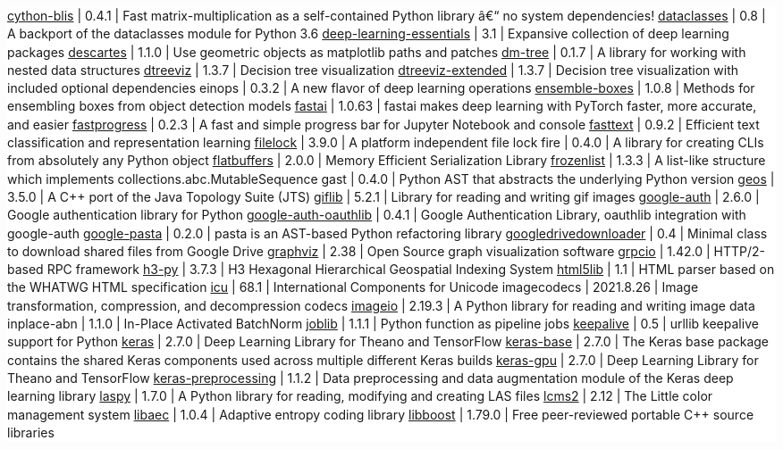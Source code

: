 [cython-blis](http://github.com/explosion/cython-blis) | 0.4.1 | Fast matrix-multiplication as a self-contained Python library â€“ no system dependencies!
[dataclasses](https://github.com/ericvsmith/dataclasses://github.com/ericvsmith/dataclasses/) | 0.8 | A backport of the dataclasses module for Python 3.6
[deep-learning-essentials](https://github.com/esri/deep-learning-frameworks) | 3.1 | Expansive collection of deep learning packages
[descartes](http://bitbucket.org/sgillies/descartes/) | 1.1.0 | Use geometric objects as matplotlib paths and patches
[dm-tree](https://tree.readthedocs.io) | 0.1.7 | A library for working with nested data structures
[dtreeviz](https://github.com/parrt/dtreeviz) | 1.3.7 | Decision tree visualization
[dtreeviz-extended](https://github.com/parrt/dtreeviz) | 1.3.7 | Decision tree visualization with included optional dependencies
einops | 0.3.2 | A new flavor of deep learning operations
[ensemble-boxes](https://github.com/ZFTurbo/Weighted-Boxes-Fusion) | 1.0.8 | Methods for ensembling boxes from object detection models
[fastai](https://github.com/fastai/fastai) | 1.0.63 | fastai makes deep learning with PyTorch faster, more accurate, and easier
[fastprogress](https://github.com/fastai/fastprogress) | 0.2.3 | A fast and simple progress bar for Jupyter Notebook and console
[fasttext](https://fasttext.cc/) | 0.9.2 | Efficient text classification and representation learning
[filelock](https://github.com/benediktschmitt/py-filelock) | 3.9.0 | A platform independent file lock
fire | 0.4.0 | A library for creating CLIs from absolutely any Python object
[flatbuffers](http://google.github.io/flatbuffers/) | 2.0.0 | Memory Efficient Serialization Library
[frozenlist](https://github.com/aio-libs/frozenlist) | 1.3.3 | A list-like structure which implements collections.abc.MutableSequence
gast | 0.4.0 | Python AST that abstracts the underlying Python version
[geos](http://trac.osgeo.org/geos/) | 3.5.0 | A C++ port of the Java Topology Suite (JTS)
[giflib](http://giflib.sourceforge.net) | 5.2.1 | Library for reading and writing gif images
[google-auth](https://github.com/googleapis/google-auth-library-python) | 2.6.0 | Google authentication library for Python
[google-auth-oauthlib](https://github.com/googleapis/google-auth-library-python-oauthlib) | 0.4.1 | Google Authentication Library, oauthlib integration with google-auth
[google-pasta](https://github.com/google/pasta) | 0.2.0 | pasta is an AST-based Python refactoring library
[googledrivedownloader](https://github.com/ndrplz/google-drive-downloader) | 0.4 | Minimal class to download shared files from Google Drive
[graphviz](http://www.graphviz.org/) | 2.38 | Open Source graph visualization software
[grpcio](https://grpc.io) | 1.42.0 | HTTP/2-based RPC framework
[h3-py](https://uber.github.io/h3-py/) | 3.7.3 | H3 Hexagonal Hierarchical Geospatial Indexing System
[html5lib](https://github.com/html5lib/html5lib-python) | 1.1 | HTML parser based on the WHATWG HTML specification
[icu](http://site.icu-project.org/) | 68.1 | International Components for Unicode
imagecodecs | 2021.8.26 | Image transformation, compression, and decompression codecs
[imageio](http://imageio.github.io) | 2.19.3 | A Python library for reading and writing image data
inplace-abn | 1.1.0 | In-Place Activated BatchNorm
[joblib](http://packages.python.org/joblib/) | 1.1.1 | Python function as pipeline jobs
[keepalive](https://github.com/wikier/keepalive) | 0.5 | urllib keepalive support for Python
[keras](https://github.com/fchollet/keras) | 2.7.0 | Deep Learning Library for Theano and TensorFlow
[keras-base](http://keras.io) | 2.7.0 | The Keras base package contains the shared Keras components used across multiple different Keras builds
[keras-gpu](https://github.com/fchollet/keras) | 2.7.0 | Deep Learning Library for Theano and TensorFlow
[keras-preprocessing](https://github.com/keras-team/keras-preprocessing) | 1.1.2 | Data preprocessing and data augmentation module of the Keras deep learning library
[laspy](http://github.com/laspy/laspy) | 1.7.0 | A Python library for reading, modifying and creating LAS files
[lcms2](https://www.littlecms.com) | 2.12 | The Little color management system
[libaec](https://gitlab.dkrz.de/k202009/libaec) | 1.0.4 | Adaptive entropy coding library
[libboost](http://www.boost.org/) | 1.79.0 | Free peer-reviewed portable C++ source libraries